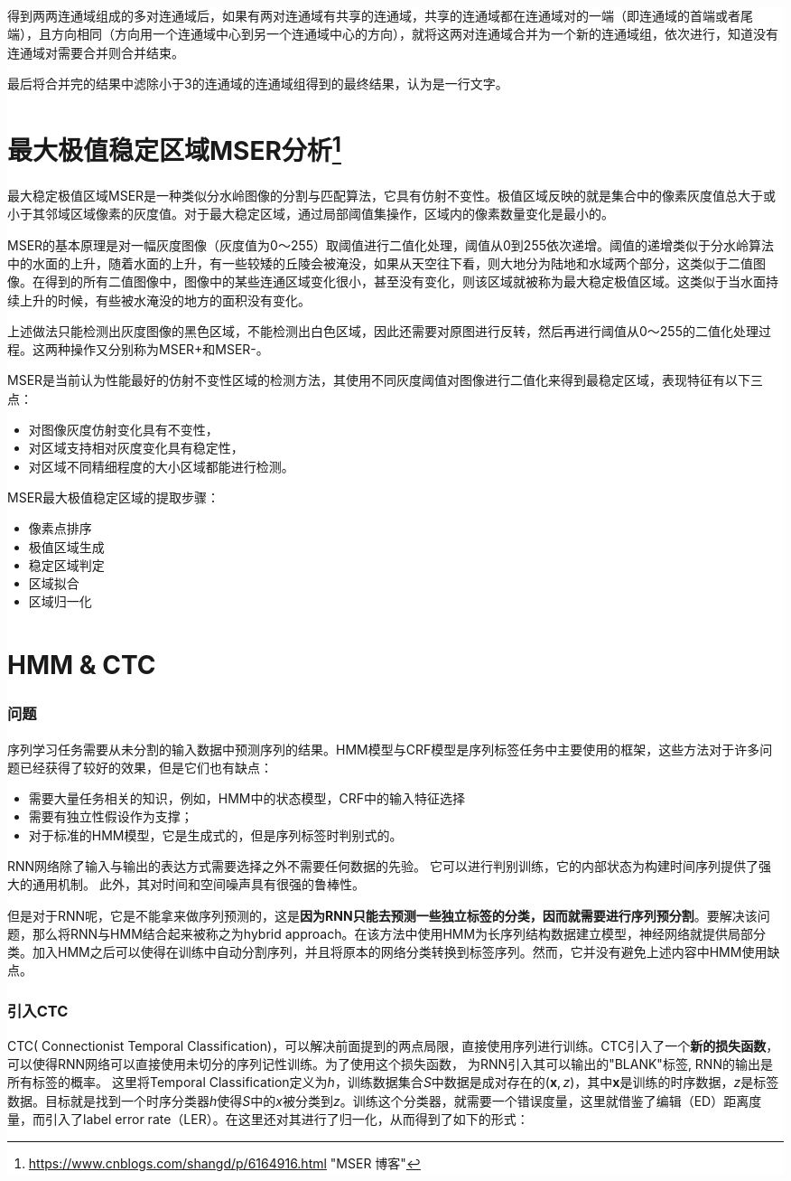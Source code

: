 得到两两连通域组成的多对连通域后，如果有两对连通域有共享的连通域，共享的连通域都在连通域对的一端（即连通域的首端或者尾端），且方向相同（方向用一个连通域中心到另一个连通域中心的方向），就将这两对连通域合并为一个新的连通域组，依次进行，知道没有连通域对需要合并则合并结束。

最后将合并完的结果中滤除小于3的连通域的连通域组得到的最终结果，认为是一行文字。

# 最大极值稳定区域MSER分析[^2]

最大稳定极值区域MSER是一种类似分水岭图像的分割与匹配算法，它具有仿射不变性。极值区域反映的就是集合中的像素灰度值总大于或小于其邻域区域像素的灰度值。对于最大稳定区域，通过局部阈值集操作，区域内的像素数量变化是最小的。

MSER的基本原理是对一幅灰度图像（灰度值为0～255）取阈值进行二值化处理，阈值从0到255依次递增。阈值的递增类似于分水岭算法中的水面的上升，随着水面的上升，有一些较矮的丘陵会被淹没，如果从天空往下看，则大地分为陆地和水域两个部分，这类似于二值图像。在得到的所有二值图像中，图像中的某些连通区域变化很小，甚至没有变化，则该区域就被称为最大稳定极值区域。这类似于当水面持续上升的时候，有些被水淹没的地方的面积没有变化。

上述做法只能检测出灰度图像的黑色区域，不能检测出白色区域，因此还需要对原图进行反转，然后再进行阈值从0～255的二值化处理过程。这两种操作又分别称为MSER+和MSER-。

MSER是当前认为性能最好的仿射不变性区域的检测方法，其使用不同灰度阈值对图像进行二值化来得到最稳定区域，表现特征有以下三点：
* 对图像灰度仿射变化具有不变性，
* 对区域支持相对灰度变化具有稳定性，
* 对区域不同精细程度的大小区域都能进行检测。

MSER最大极值稳定区域的提取步骤：
* 像素点排序
* 极值区域生成
* 稳定区域判定
* 区域拟合
* 区域归一化

# HMM & CTC

### 问题
序列学习任务需要从未分割的输入数据中预测序列的结果。HMM模型与CRF模型是序列标签任务中主要使用的框架，这些方法对于许多问题已经获得了较好的效果，但是它们也有缺点：

- 需要大量任务相关的知识，例如，HMM中的状态模型，CRF中的输入特征选择
- 需要有独立性假设作为支撑；
- 对于标准的HMM模型，它是生成式的，但是序列标签时判别式的。

RNN网络除了输入与输出的表达方式需要选择之外不需要任何数据的先验。
它可以进行判别训练，它的内部状态为构建时间序列提供了强大的通用机制。
此外，其对时间和空间噪声具有很强的鲁棒性。

但是对于RNN呢，它是不能拿来做序列预测的，这是**因为RNN只能去预测一些独立标签的分类，因而就需要进行序列预分割**。要解决该问题，那么将RNN与HMM结合起来被称之为hybrid approach。在该方法中使用HMM为长序列结构数据建立模型，神经网络就提供局部分类。加入HMM之后可以使得在训练中自动分割序列，并且将原本的网络分类转换到标签序列。然而，它并没有避免上述内容中HMM使用缺点。

### 引入CTC

CTC( Connectionist Temporal Classification)，可以解决前面提到的两点局限，直接使用序列进行训练。CTC引入了一个**新的损失函数**，可以使得RNN网络可以直接使用未切分的序列记性训练。为了使用这个损失函数，
为RNN引入其可以输出的"BLANK"标签, RNN的输出是所有标签的概率。
这里将Temporal Classification定义为$h$，训练数据集合$S$中数据是成对存在的$(\mathbf{x},z)$，其中$\mathbf{x}$是训练的时序数据，$z$是标签数据。目标就是找到一个时序分类器$h$使得$S$中的$x$被分类到$z$。训练这个分类器，就需要一个错误度量，这里就借鉴了编辑（ED）距离度量，而引入了label error rate（LER）。在这里还对其进行了归一化，从而得到了如下的形式：


[^1]: https://blog.csdn.net/liuxiaoheng1992/article/details/85305871 "SWT博客"
[^2]: https://www.cnblogs.com/shangd/p/6164916.html "MSER 博客"
[^3]: https://arxiv.org/pdf/1610.02357.pdf "Xception"
[^4]: https://zhuanlan.zhihu.com/p/34757009 "场景文字检测—CTPN原理与实现"
[^5]: http://www.levenshtein.net/index.html "编辑距离"
[^6]: https://zybuluo.com/hanbingtao/note/541458 "循环神经网络"
[^7]: http://colah.github.io/posts/2015-08-Understanding-LSTMs/ "理解LSTM"
[^8]: https://www.jianshu.com/p/4b4701beba92 "理解LSTM中文"
[^9]: https://www.jianshu.com/p/56f8c714f372 "自然场景文本检测识别技术综述"